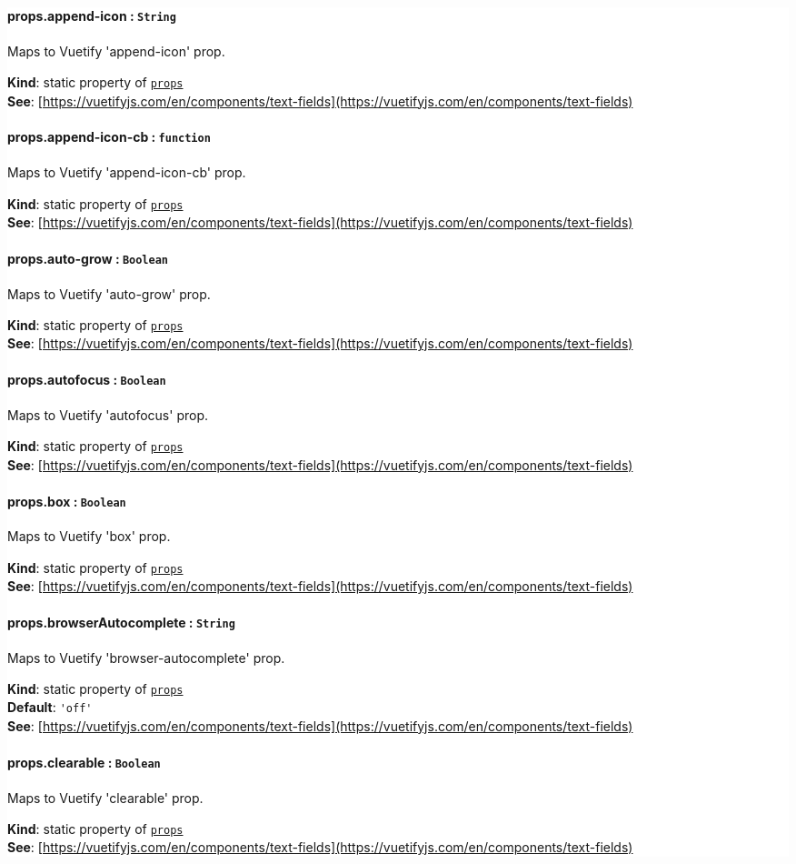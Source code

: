 #### props.append-icon : <code>String</code>
Maps to Vuetify 'append-icon' prop.

**Kind**: static property of [<code>props</code>](#module_vuetify-google-autocomplete.props)  
**See**: [https://vuetifyjs.com/en/components/text-fields](https://vuetifyjs.com/en/components/text-fields)  
<a name="module_vuetify-google-autocomplete.props.append-icon-cb"></a>

#### props.append-icon-cb : <code>function</code>
Maps to Vuetify 'append-icon-cb' prop.

**Kind**: static property of [<code>props</code>](#module_vuetify-google-autocomplete.props)  
**See**: [https://vuetifyjs.com/en/components/text-fields](https://vuetifyjs.com/en/components/text-fields)  
<a name="module_vuetify-google-autocomplete.props.auto-grow"></a>

#### props.auto-grow : <code>Boolean</code>
Maps to Vuetify 'auto-grow' prop.

**Kind**: static property of [<code>props</code>](#module_vuetify-google-autocomplete.props)  
**See**: [https://vuetifyjs.com/en/components/text-fields](https://vuetifyjs.com/en/components/text-fields)  
<a name="module_vuetify-google-autocomplete.props.autofocus"></a>

#### props.autofocus : <code>Boolean</code>
Maps to Vuetify 'autofocus' prop.

**Kind**: static property of [<code>props</code>](#module_vuetify-google-autocomplete.props)  
**See**: [https://vuetifyjs.com/en/components/text-fields](https://vuetifyjs.com/en/components/text-fields)  
<a name="module_vuetify-google-autocomplete.props.box"></a>

#### props.box : <code>Boolean</code>
Maps to Vuetify 'box' prop.

**Kind**: static property of [<code>props</code>](#module_vuetify-google-autocomplete.props)  
**See**: [https://vuetifyjs.com/en/components/text-fields](https://vuetifyjs.com/en/components/text-fields)  
<a name="module_vuetify-google-autocomplete.props.browserAutocomplete"></a>

#### props.browserAutocomplete : <code>String</code>
Maps to Vuetify 'browser-autocomplete' prop.

**Kind**: static property of [<code>props</code>](#module_vuetify-google-autocomplete.props)  
**Default**: <code>&#x27;off&#x27;</code>  
**See**: [https://vuetifyjs.com/en/components/text-fields](https://vuetifyjs.com/en/components/text-fields)  
<a name="module_vuetify-google-autocomplete.props.clearable"></a>

#### props.clearable : <code>Boolean</code>
Maps to Vuetify 'clearable' prop.

**Kind**: static property of [<code>props</code>](#module_vuetify-google-autocomplete.props)  
**See**: [https://vuetifyjs.com/en/components/text-fields](https://vuetifyjs.com/en/components/text-fields)  
<a name="module_vuetify-google-autocomplete.props.color"></a>
